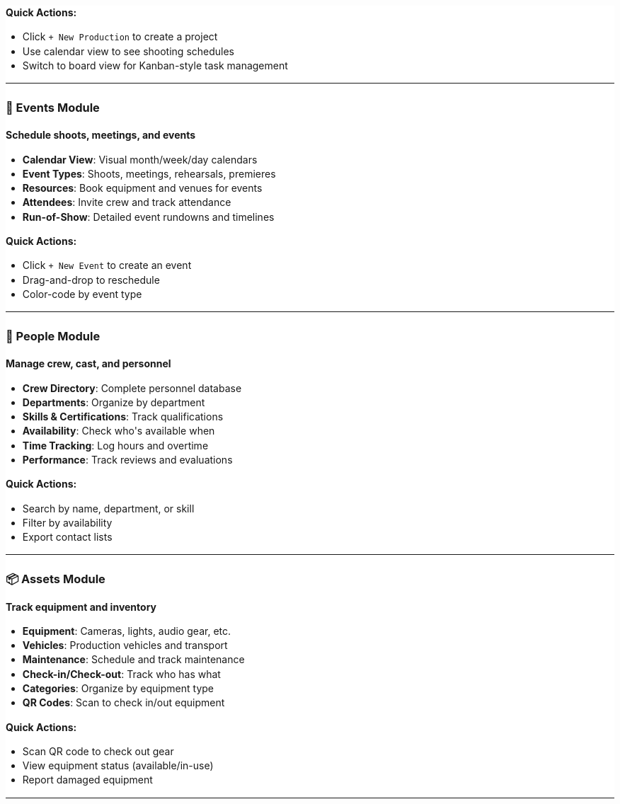 **Quick Actions:**
- Click `+ New Production` to create a project
- Use calendar view to see shooting schedules
- Switch to board view for Kanban-style task management

---

### 📅 Events Module

**Schedule shoots, meetings, and events**

- **Calendar View**: Visual month/week/day calendars
- **Event Types**: Shoots, meetings, rehearsals, premieres
- **Resources**: Book equipment and venues for events
- **Attendees**: Invite crew and track attendance
- **Run-of-Show**: Detailed event rundowns and timelines

**Quick Actions:**
- Click `+ New Event` to create an event
- Drag-and-drop to reschedule
- Color-code by event type

---

### 👥 People Module

**Manage crew, cast, and personnel**

- **Crew Directory**: Complete personnel database
- **Departments**: Organize by department
- **Skills & Certifications**: Track qualifications
- **Availability**: Check who's available when
- **Time Tracking**: Log hours and overtime
- **Performance**: Track reviews and evaluations

**Quick Actions:**
- Search by name, department, or skill
- Filter by availability
- Export contact lists

---

### 📦 Assets Module

**Track equipment and inventory**

- **Equipment**: Cameras, lights, audio gear, etc.
- **Vehicles**: Production vehicles and transport
- **Maintenance**: Schedule and track maintenance
- **Check-in/Check-out**: Track who has what
- **Categories**: Organize by equipment type
- **QR Codes**: Scan to check in/out equipment

**Quick Actions:**
- Scan QR code to check out gear
- View equipment status (available/in-use)
- Report damaged equipment

---